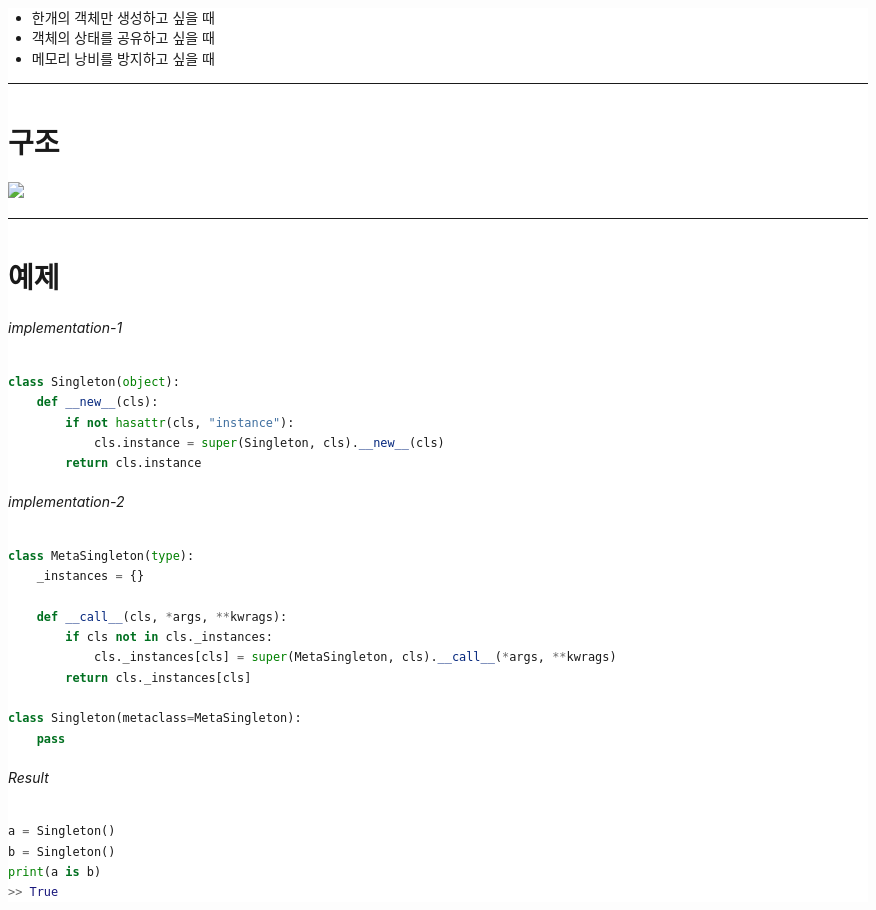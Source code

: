 <div class="border-t border-gray-400 border-opacity-25 !all:leading-12 !all:list-disc">


- 한개의 객체만 생성하고 싶을 때            
- 객체의 상태를 공유하고 싶을 때
- 메모리 낭비를 방지하고 싶을 때
</div>



---

# 구조

<div class="m-auto w-2/3">
  <img src="https://refactoring.guru/images/patterns/diagrams/singleton/structure-en-2x.png">
</div>



---

# 예제

<div v-click-hide>

###### implementation-1
```python
class Singleton(object):
    def __new__(cls):
        if not hasattr(cls, "instance"):
            cls.instance = super(Singleton, cls).__new__(cls)
        return cls.instance
```

###### implementation-2
```python
class MetaSingleton(type):
    _instances = {}

    def __call__(cls, *args, **kwrags):
        if cls not in cls._instances:
            cls._instances[cls] = super(MetaSingleton, cls).__call__(*args, **kwrags)
        return cls._instances[cls]

class Singleton(metaclass=MetaSingleton):
    pass
```
</div>

<div v-after>

###### Result
```python
a = Singleton()
b = Singleton()
print(a is b)
>> True
```
</div>
